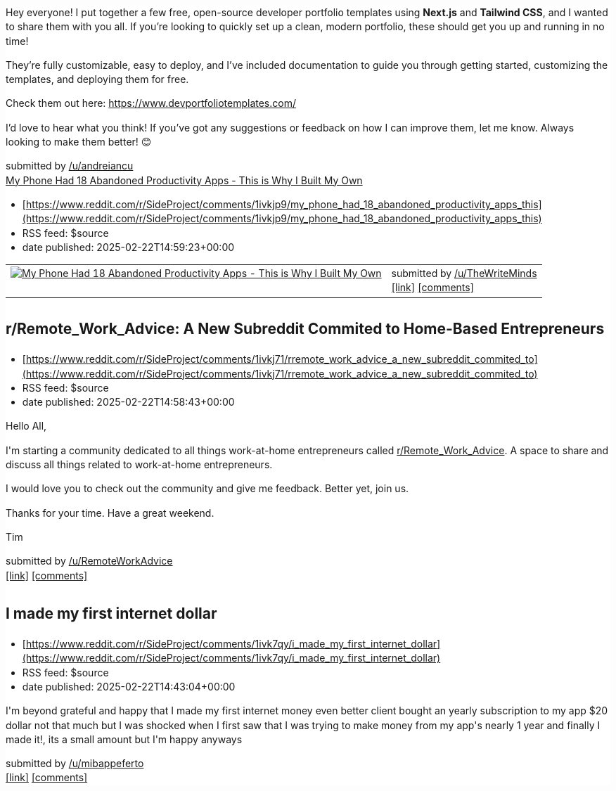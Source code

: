 <div class="md"><p>Hey everyone! I put together a few free, open-source developer portfolio templates using <strong>Next.js</strong> and <strong>Tailwind CSS</strong>, and I wanted to share them with you all. If you’re looking to quickly set up a clean, modern portfolio, these should get you up and running in no time!</p> <p>They’re fully customizable, easy to deploy, and I’ve included documentation to guide you through getting started, customizing the templates, and deploying them for free.</p> <p>Check them out here: <a href="https://www.devportfoliotemplates.com/">https://www.devportfoliotemplates.com/</a></p> <p>I’d love to hear what you think! If you’ve got any suggestions or feedback on how I can improve them, let me know. Always looking to make them better! 😊</p> </div> &#32; submitted by &#32; <a href="https://www.reddit.com/user/andreiancu"> /u/andreiancu </a> <br/> <span><a href="https://www.reddit.com/r/SideProject/comments/1ivkkk9/i_built_a_we

## My Phone Had 18 Abandoned Productivity Apps - This is Why I Built My Own
 - [https://www.reddit.com/r/SideProject/comments/1ivkjp9/my_phone_had_18_abandoned_productivity_apps_this](https://www.reddit.com/r/SideProject/comments/1ivkjp9/my_phone_had_18_abandoned_productivity_apps_this)
 - RSS feed: $source
 - date published: 2025-02-22T14:59:23+00:00

<table> <tr><td> <a href="https://www.reddit.com/r/SideProject/comments/1ivkjp9/my_phone_had_18_abandoned_productivity_apps_this/"> <img src="https://preview.redd.it/48l21s4zfpke1.png?width=640&amp;crop=smart&amp;auto=webp&amp;s=d9385335778f73b80493a463e70d0a4e8ab85179" alt="My Phone Had 18 Abandoned Productivity Apps - This is Why I Built My Own" title="My Phone Had 18 Abandoned Productivity Apps - This is Why I Built My Own" /> </a> </td><td> &#32; submitted by &#32; <a href="https://www.reddit.com/user/TheWriteMinds"> /u/TheWriteMinds </a> <br/> <span><a href="https://i.redd.it/48l21s4zfpke1.png">[link]</a></span> &#32; <span><a href="https://www.reddit.com/r/SideProject/comments/1ivkjp9/my_phone_had_18_abandoned_productivity_apps_this/">[comments]</a></span> </td></tr></table>

## r/Remote_Work_Advice: A New Subreddit Commited to Home-Based Entrepreneurs
 - [https://www.reddit.com/r/SideProject/comments/1ivkj71/rremote_work_advice_a_new_subreddit_commited_to](https://www.reddit.com/r/SideProject/comments/1ivkj71/rremote_work_advice_a_new_subreddit_commited_to)
 - RSS feed: $source
 - date published: 2025-02-22T14:58:43+00:00

<div class="md"><p>Hello All,</p> <p>I&#39;m starting a community dedicated to all things work-at-home entrepreneurs called <a href="https://www.reddit.com/r/Remote_Work_Advice/">r/Remote_Work_Advice</a>. A space to share and discuss all things related to work-at-home entrepreneurs. </p> <p>I would love you to check out the community and give me feedback. Better yet, join us. </p> <p>Thanks for your time. Have a great weekend.</p> <p>Tim</p> </div> &#32; submitted by &#32; <a href="https://www.reddit.com/user/RemoteWorkAdvice"> /u/RemoteWorkAdvice </a> <br/> <span><a href="https://www.reddit.com/r/SideProject/comments/1ivkj71/rremote_work_advice_a_new_subreddit_commited_to/">[link]</a></span> &#32; <span><a href="https://www.reddit.com/r/SideProject/comments/1ivkj71/rremote_work_advice_a_new_subreddit_commited_to/">[comments]</a></span>

## I made my first internet dollar
 - [https://www.reddit.com/r/SideProject/comments/1ivk7qy/i_made_my_first_internet_dollar](https://www.reddit.com/r/SideProject/comments/1ivk7qy/i_made_my_first_internet_dollar)
 - RSS feed: $source
 - date published: 2025-02-22T14:43:04+00:00

<div class="md"><p>I&#39;m beyond grateful and happy that I made my first internet money even better client bought an yearly subscription to my app $20 dollar not that much but I was shocked when I first saw that I was trying to make money from my app&#39;s nearly 1 year and finally I made it!, its a small amount but I&#39;m happy anyways</p> </div> &#32; submitted by &#32; <a href="https://www.reddit.com/user/mibappeferto"> /u/mibappeferto </a> <br/> <span><a href="https://www.reddit.com/r/SideProject/comments/1ivk7qy/i_made_my_first_internet_dollar/">[link]</a></span> &#32; <span><a href="https://www.reddit.com/r/SideProject/comments/1ivk7qy/i_made_my_first_internet_dollar/">[comments]</a></span>
